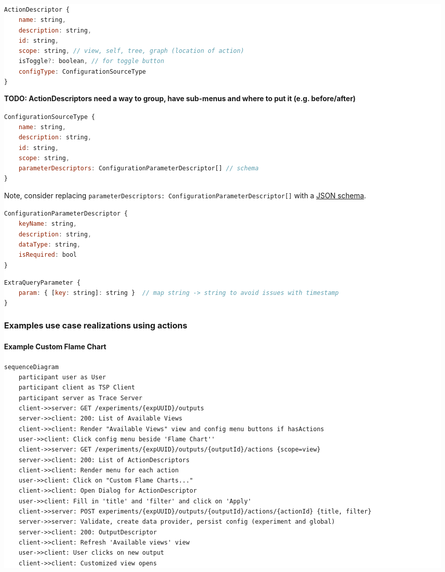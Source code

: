 ```javascript
ActionDescriptor {
    name: string,
    description: string,
    id: string,
    scope: string, // view, self, tree, graph (location of action)
    isToggle?: boolean, // for toggle button
    configType: ConfigurationSourceType
}
```
**TODO: ActionDescriptors need a way to group, have sub-menus and where to put it (e.g. before/after)**

```javascript
ConfigurationSourceType {
    name: string,
    description: string,
    id: string,
    scope: string,
    parameterDescriptors: ConfigurationParameterDescriptor[] // schema
}
```
Note, consider replacing `parameterDescriptors: ConfigurationParameterDescriptor[]` with a [JSON schema](https://json-schema.org/).

```javascript
ConfigurationParameterDescriptor { 
    keyName: string,
    description: string,
    dataType: string,
    isRequired: bool
}
```

```javascript
ExtraQueryParameter {
    param: { [key: string]: string }  // map string -> string to avoid issues with timestamp
}
```

### Examples use case realizations using actions

#### Example Custom Flame Chart

```mermaid
sequenceDiagram
    participant user as User
    participant client as TSP Client
    participant server as Trace Server
    client->>server: GET /experiments/{expUUID}/outputs
    server->>client: 200: List of Available Views
    client->>client: Render "Available Views" view and config menu buttons if hasActions
    user->>client: Click config menu beside 'Flame Chart''
    client->>server: GET /experiments/{expUUID}/outputs/{outputId}/actions {scope=view}
    server->>client: 200: List of ActionDescriptors
    client->>client: Render menu for each action
    user->>client: Click on "Custom Flame Charts..."
    client->>client: Open Dialog for ActionDescriptor
    user->>client: Fill in 'title' and 'filter' and click on 'Apply'
    client->>server: POST experiments/{expUUID}/outputs/{outputId}/actions/{actionId} {title, filter}
    server->>server: Validate, create data provider, persist config (experiment and global)
    server->>client: 200: OutputDescriptor
    client->>client: Refresh 'Available views' view
    user->>client: User clicks on new output
    client->>client: Customized view opens
 ```